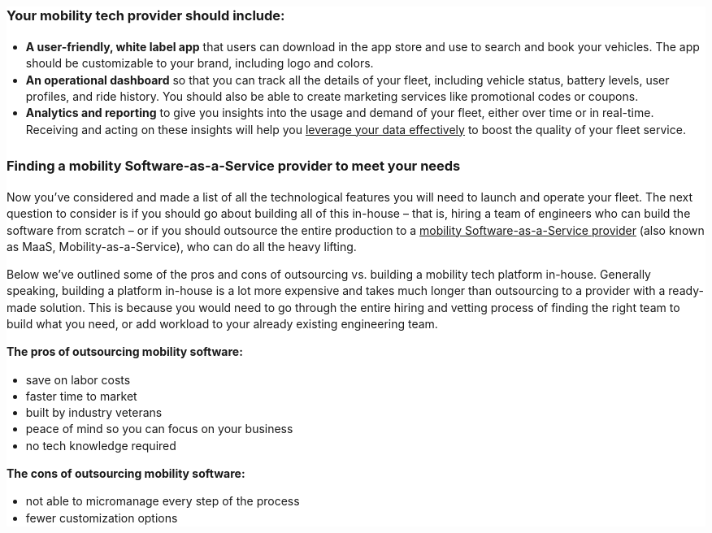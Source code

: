 ### Your mobility tech provider should include:

* **A user-friendly, white label app** that users can download in the app store and use to search and book your vehicles. The app should be customizable to your brand, including logo and colors.
* **An operational dashboard** so that you can track all the details of your fleet, including vehicle status, battery levels, user profiles, and ride history. You should also be able to create marketing services like promotional codes or coupons.
* **Analytics and reporting** to give you insights into the usage and demand of your fleet, either over time or in real-time. Receiving and acting on these insights will help you [leverage your data effectively](https://www.wundermobility.com/blog/how-to-maximize-your-fleet-and-boost-revenue-with-hyperlocal-data.html) to boost the quality of your fleet service.

### Finding a mobility Software-as-a-Service provider to meet your needs

Now you’ve considered and made a list of all the technological features you will need to launch and operate your fleet. The next question to consider is if you should go about building all of this in-house – that is, hiring a team of engineers who can build the software from scratch – or if you should outsource the entire production to a [mobility Software-as-a-Service provider](https://www.wundermobility.com/blog/5-things-to-look-for-in-a-vehicle-sharing-software-provider.html) (also known as MaaS, Mobility-as-a-Service), who can do all the heavy lifting.

Below we’ve outlined some of the pros and cons of outsourcing vs. building a mobility tech platform in-house. Generally speaking, building a platform in-house is a lot more expensive and takes much longer than outsourcing to a provider with a ready-made solution. This is because you would need to go through the entire hiring and vetting process of finding the right team to build what you need, or add workload to your already existing engineering team.

**The pros of outsourcing mobility software:**

* save on labor costs
* faster time to market
* built by industry veterans
* peace of mind so you can focus on your business
* no tech knowledge required

**The cons of outsourcing mobility software:**

* not able to micromanage every step of the process
* fewer customization options
